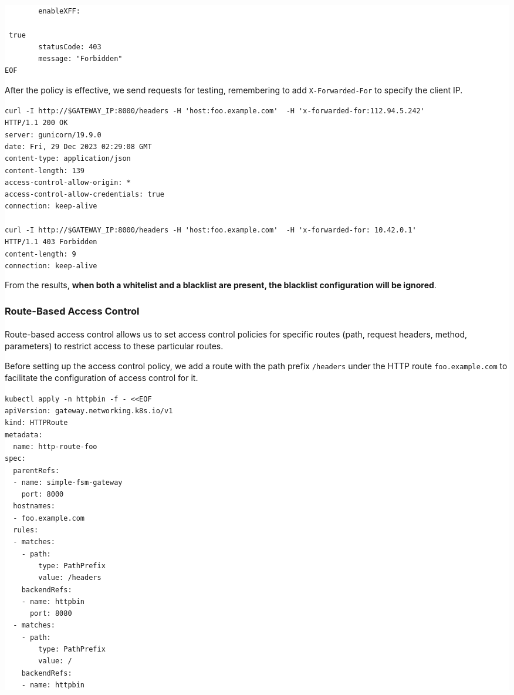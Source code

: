 ```shell
        enableXFF:

 true
        statusCode: 403
        message: "Forbidden"
EOF
```

After the policy is effective, we send requests for testing, remembering to add `X-Forwarded-For` to specify the client IP.

```shell
curl -I http://$GATEWAY_IP:8000/headers -H 'host:foo.example.com'  -H 'x-forwarded-for:112.94.5.242'
HTTP/1.1 200 OK
server: gunicorn/19.9.0
date: Fri, 29 Dec 2023 02:29:08 GMT
content-type: application/json
content-length: 139
access-control-allow-origin: *
access-control-allow-credentials: true
connection: keep-alive

curl -I http://$GATEWAY_IP:8000/headers -H 'host:foo.example.com'  -H 'x-forwarded-for: 10.42.0.1'
HTTP/1.1 403 Forbidden
content-length: 9
connection: keep-alive
```

From the results, **when both a whitelist and a blacklist are present, the blacklist configuration will be ignored**.

### Route-Based Access Control

Route-based access control allows us to set access control policies for specific routes (path, request headers, method, parameters) to restrict access to these particular routes.

Before setting up the access control policy, we add a route with the path prefix `/headers` under the HTTP route `foo.example.com` to facilitate the configuration of access control for it.

```shell
kubectl apply -n httpbin -f - <<EOF
apiVersion: gateway.networking.k8s.io/v1
kind: HTTPRoute
metadata:
  name: http-route-foo
spec:
  parentRefs:
  - name: simple-fsm-gateway
    port: 8000
  hostnames:
  - foo.example.com
  rules:
  - matches:
    - path:
        type: PathPrefix
        value: /headers
    backendRefs:
    - name: httpbin
      port: 8080  
  - matches:
    - path:
        type: PathPrefix
        value: /
    backendRefs:
    - name: httpbin
```